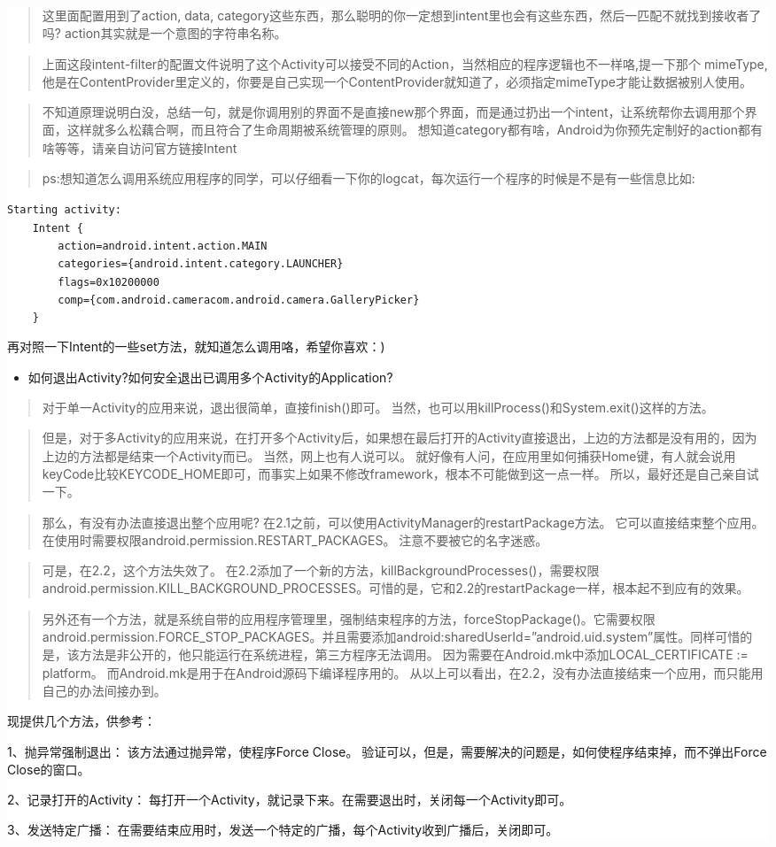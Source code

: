 > 这里面配置用到了action, data, category这些东西，那么聪明的你一定想到intent里也会有这些东西，然后一匹配不就找到接收者了吗?
action其实就是一个意图的字符串名称。

> 上面这段intent-filter的配置文件说明了这个Activity可以接受不同的Action，当然相应的程序逻辑也不一样咯,提一下那个 mimeType,他是在ContentProvider里定义的，你要是自己实现一个ContentProvider就知道了，必须指定mimeType才能让数据被别人使用。

> 不知道原理说明白没，总结一句，就是你调用别的界面不是直接new那个界面，而是通过扔出一个intent，让系统帮你去调用那个界面，这样就多么松藕合啊，而且符合了生命周期被系统管理的原则。
想知道category都有啥，Android为你预先定制好的action都有啥等等，请亲自访问官方链接Intent


> ps:想知道怎么调用系统应用程序的同学，可以仔细看一下你的logcat，每次运行一个程序的时候是不是有一些信息比如:

    Starting activity: 
        Intent { 
            action=android.intent.action.MAIN
            categories={android.intent.category.LAUNCHER} 
            flags=0x10200000
            comp={com.android.cameracom.android.camera.GalleryPicker}
        }

再对照一下Intent的一些set方法，就知道怎么调用咯，希望你喜欢：)

- 如何退出Activity?如何安全退出已调用多个Activity的Application?

> 对于单一Activity的应用来说，退出很简单，直接finish()即可。
当然，也可以用killProcess()和System.exit()这样的方法。

> 但是，对于多Activity的应用来说，在打开多个Activity后，如果想在最后打开的Activity直接退出，上边的方法都是没有用的，因为上边的方法都是结束一个Activity而已。
当然，网上也有人说可以。
就好像有人问，在应用里如何捕获Home键，有人就会说用keyCode比较KEYCODE_HOME即可，而事实上如果不修改framework，根本不可能做到这一点一样。
所以，最好还是自己亲自试一下。

> 那么，有没有办法直接退出整个应用呢?
在2.1之前，可以使用ActivityManager的restartPackage方法。
它可以直接结束整个应用。在使用时需要权限android.permission.RESTART_PACKAGES。
注意不要被它的名字迷惑。

> 可是，在2.2，这个方法失效了。
在2.2添加了一个新的方法，killBackgroundProcesses()，需要权限android.permission.KILL_BACKGROUND_PROCESSES。可惜的是，它和2.2的restartPackage一样，根本起不到应有的效果。

> 另外还有一个方法，就是系统自带的应用程序管理里，强制结束程序的方法，forceStopPackage()。它需要权限android.permission.FORCE_STOP_PACKAGES。并且需要添加android:sharedUserId=”android.uid.system”属性。同样可惜的是，该方法是非公开的，他只能运行在系统进程，第三方程序无法调用。
因为需要在Android.mk中添加LOCAL_CERTIFICATE := platform。
而Android.mk是用于在Android源码下编译程序用的。
从以上可以看出，在2.2，没有办法直接结束一个应用，而只能用自己的办法间接办到。

现提供几个方法，供参考：

1、抛异常强制退出：
该方法通过抛异常，使程序Force Close。
验证可以，但是，需要解决的问题是，如何使程序结束掉，而不弹出Force Close的窗口。

2、记录打开的Activity：
每打开一个Activity，就记录下来。在需要退出时，关闭每一个Activity即可。

3、发送特定广播：
在需要结束应用时，发送一个特定的广播，每个Activity收到广播后，关闭即可。
